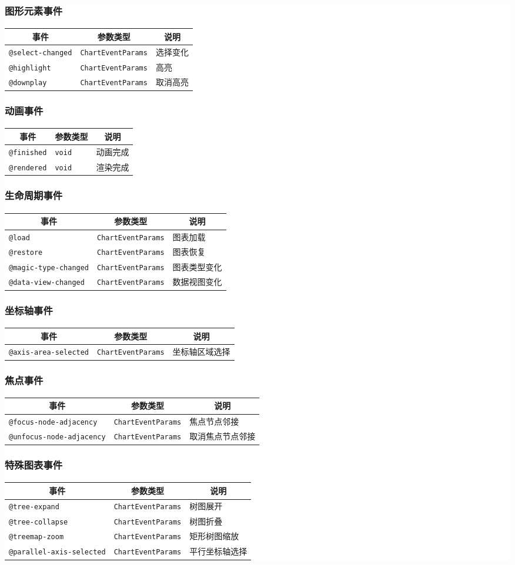 ### 图形元素事件

| 事件              | 参数类型           | 说明     |
| ----------------- | ------------------ | -------- |
| `@select-changed` | `ChartEventParams` | 选择变化 |
| `@highlight`      | `ChartEventParams` | 高亮     |
| `@downplay`       | `ChartEventParams` | 取消高亮 |

### 动画事件

| 事件        | 参数类型 | 说明     |
| ----------- | -------- | -------- |
| `@finished` | `void`   | 动画完成 |
| `@rendered` | `void`   | 渲染完成 |

### 生命周期事件

| 事件                  | 参数类型           | 说明         |
| --------------------- | ------------------ | ------------ |
| `@load`               | `ChartEventParams` | 图表加载     |
| `@restore`            | `ChartEventParams` | 图表恢复     |
| `@magic-type-changed` | `ChartEventParams` | 图表类型变化 |
| `@data-view-changed`  | `ChartEventParams` | 数据视图变化 |

### 坐标轴事件

| 事件                  | 参数类型           | 说明           |
| --------------------- | ------------------ | -------------- |
| `@axis-area-selected` | `ChartEventParams` | 坐标轴区域选择 |

### 焦点事件

| 事件                      | 参数类型           | 说明             |
| ------------------------- | ------------------ | ---------------- |
| `@focus-node-adjacency`   | `ChartEventParams` | 焦点节点邻接     |
| `@unfocus-node-adjacency` | `ChartEventParams` | 取消焦点节点邻接 |

### 特殊图表事件

| 事件                      | 参数类型           | 说明           |
| ------------------------- | ------------------ | -------------- |
| `@tree-expand`            | `ChartEventParams` | 树图展开       |
| `@tree-collapse`          | `ChartEventParams` | 树图折叠       |
| `@treemap-zoom`           | `ChartEventParams` | 矩形树图缩放   |
| `@parallel-axis-selected` | `ChartEventParams` | 平行坐标轴选择 |
